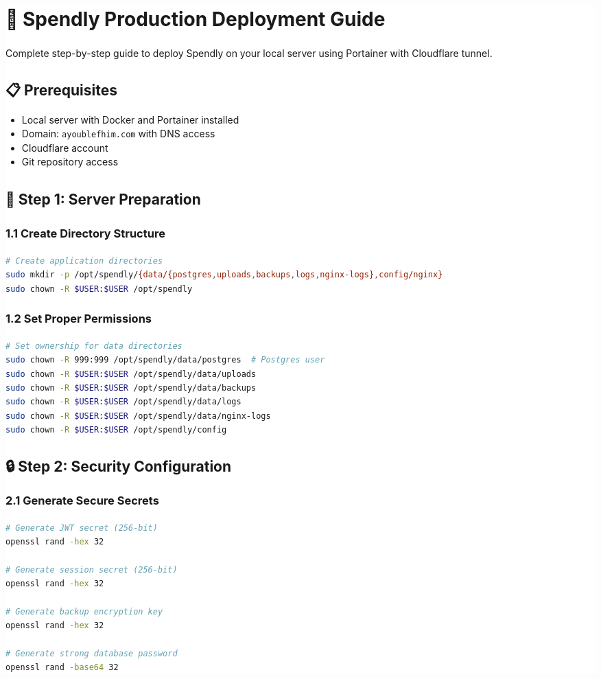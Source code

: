 # 🚀 Spendly Production Deployment Guide

Complete step-by-step guide to deploy Spendly on your local server using Portainer with Cloudflare tunnel.

## 📋 Prerequisites

- Local server with Docker and Portainer installed
- Domain: `ayoublefhim.com` with DNS access
- Cloudflare account
- Git repository access

## 🔧 Step 1: Server Preparation

### 1.1 Create Directory Structure

```bash
# Create application directories
sudo mkdir -p /opt/spendly/{data/{postgres,uploads,backups,logs,nginx-logs},config/nginx}
sudo chown -R $USER:$USER /opt/spendly
```

### 1.2 Set Proper Permissions

```bash
# Set ownership for data directories
sudo chown -R 999:999 /opt/spendly/data/postgres  # Postgres user
sudo chown -R $USER:$USER /opt/spendly/data/uploads
sudo chown -R $USER:$USER /opt/spendly/data/backups
sudo chown -R $USER:$USER /opt/spendly/data/logs
sudo chown -R $USER:$USER /opt/spendly/data/nginx-logs
sudo chown -R $USER:$USER /opt/spendly/config
```

## 🔒 Step 2: Security Configuration

### 2.1 Generate Secure Secrets

```bash
# Generate JWT secret (256-bit)
openssl rand -hex 32

# Generate session secret (256-bit)
openssl rand -hex 32

# Generate backup encryption key
openssl rand -hex 32

# Generate strong database password
openssl rand -base64 32
```
